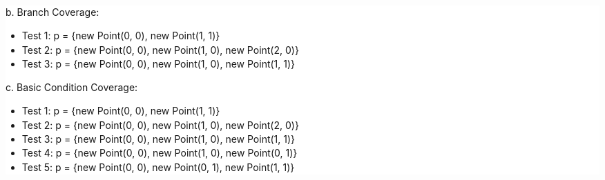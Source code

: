 b. Branch Coverage:
- Test 1: p = {new Point(0, 0), new Point(1, 1)}
- Test 2: p = {new Point(0, 0), new Point(1, 0), new Point(2, 0)}
- Test 3: p = {new Point(0, 0), new Point(1, 0), new Point(1, 1)}

c. Basic Condition Coverage:
- Test 1: p = {new Point(0, 0), new Point(1, 1)}
- Test 2: p = {new Point(0, 0), new Point(1, 0), new Point(2, 0)}
- Test 3: p = {new Point(0, 0), new Point(1, 0), new Point(1, 1)}
- Test 4: p = {new Point(0, 0), new Point(1, 0), new Point(0, 1)}
- Test 5: p = {new Point(0, 0), new Point(0, 1), new Point(1, 1)}
```
